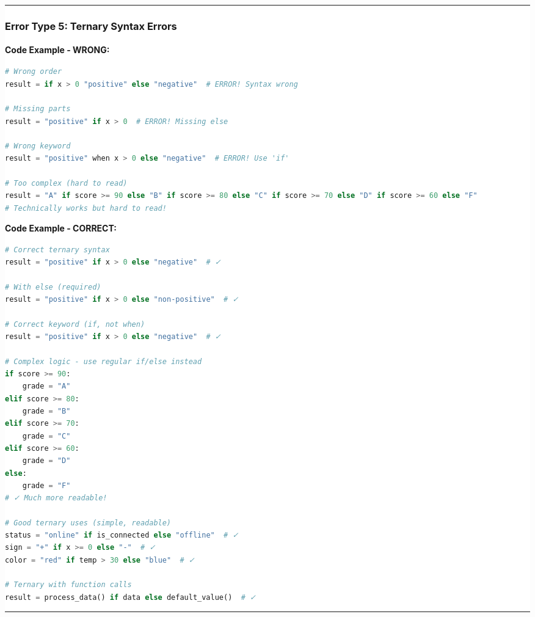 ```python
```

---

### Error Type 5: Ternary Syntax Errors

**Code Example - WRONG:**
```python
# Wrong order
result = if x > 0 "positive" else "negative"  # ERROR! Syntax wrong

# Missing parts
result = "positive" if x > 0  # ERROR! Missing else

# Wrong keyword
result = "positive" when x > 0 else "negative"  # ERROR! Use 'if'

# Too complex (hard to read)
result = "A" if score >= 90 else "B" if score >= 80 else "C" if score >= 70 else "D" if score >= 60 else "F"
# Technically works but hard to read!
```

**Code Example - CORRECT:**
```python
# Correct ternary syntax
result = "positive" if x > 0 else "negative"  # ✓

# With else (required)
result = "positive" if x > 0 else "non-positive"  # ✓

# Correct keyword (if, not when)
result = "positive" if x > 0 else "negative"  # ✓

# Complex logic - use regular if/else instead
if score >= 90:
    grade = "A"
elif score >= 80:
    grade = "B"
elif score >= 70:
    grade = "C"
elif score >= 60:
    grade = "D"
else:
    grade = "F"
# ✓ Much more readable!

# Good ternary uses (simple, readable)
status = "online" if is_connected else "offline"  # ✓
sign = "+" if x >= 0 else "-"  # ✓
color = "red" if temp > 30 else "blue"  # ✓

# Ternary with function calls
result = process_data() if data else default_value()  # ✓
```

---